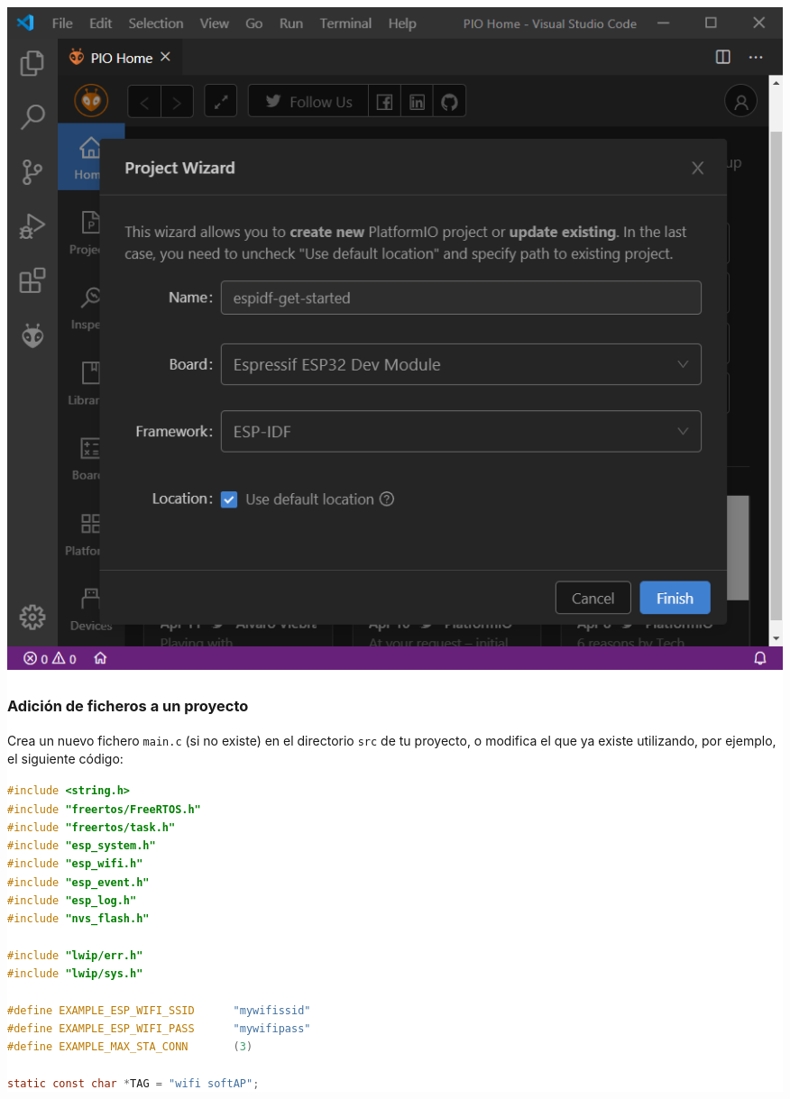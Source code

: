 ![foo](img/PlatformIO/2.png)

### Adición de ficheros a un proyecto

Crea un nuevo fichero `main.c` (si no existe) en el directorio `src` de tu 
proyecto, o modifica el que ya existe utilizando, por ejemplo, el siguiente
código:

```c
#include <string.h>
#include "freertos/FreeRTOS.h"
#include "freertos/task.h"
#include "esp_system.h"
#include "esp_wifi.h"
#include "esp_event.h"
#include "esp_log.h"
#include "nvs_flash.h"

#include "lwip/err.h"
#include "lwip/sys.h"

#define EXAMPLE_ESP_WIFI_SSID      "mywifissid"
#define EXAMPLE_ESP_WIFI_PASS      "mywifipass"
#define EXAMPLE_MAX_STA_CONN       (3)

static const char *TAG = "wifi softAP";

```